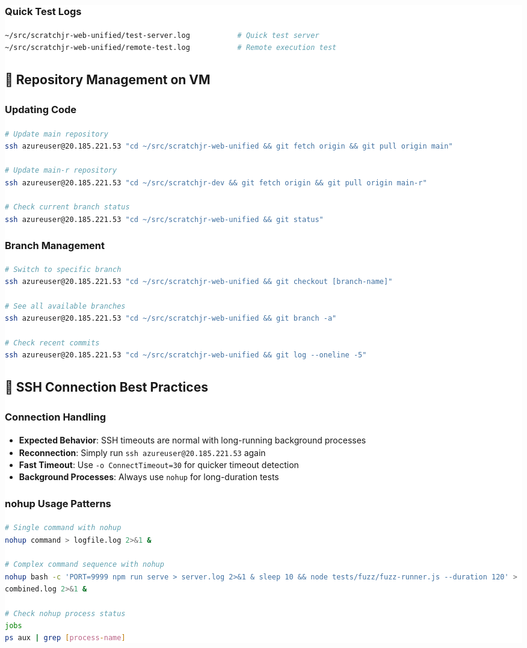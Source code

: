 ### **Quick Test Logs**
```bash
~/src/scratchjr-web-unified/test-server.log           # Quick test server
~/src/scratchjr-web-unified/remote-test.log           # Remote execution test
```

## 🔧 Repository Management on VM

### **Updating Code**
```bash
# Update main repository
ssh azureuser@20.185.221.53 "cd ~/src/scratchjr-web-unified && git fetch origin && git pull origin main"

# Update main-r repository
ssh azureuser@20.185.221.53 "cd ~/src/scratchjr-dev && git fetch origin && git pull origin main-r"

# Check current branch status
ssh azureuser@20.185.221.53 "cd ~/src/scratchjr-web-unified && git status"
```

### **Branch Management**
```bash
# Switch to specific branch
ssh azureuser@20.185.221.53 "cd ~/src/scratchjr-web-unified && git checkout [branch-name]"

# See all available branches
ssh azureuser@20.185.221.53 "cd ~/src/scratchjr-web-unified && git branch -a"

# Check recent commits
ssh azureuser@20.185.221.53 "cd ~/src/scratchjr-web-unified && git log --oneline -5"
```

## 🚨 SSH Connection Best Practices

### **Connection Handling**
- **Expected Behavior**: SSH timeouts are normal with long-running background processes
- **Reconnection**: Simply run `ssh azureuser@20.185.221.53` again
- **Fast Timeout**: Use `-o ConnectTimeout=30` for quicker timeout detection
- **Background Processes**: Always use `nohup` for long-duration tests

### **nohup Usage Patterns**
```bash
# Single command with nohup
nohup command > logfile.log 2>&1 &

# Complex command sequence with nohup
nohup bash -c 'PORT=9999 npm run serve > server.log 2>&1 & sleep 10 && node tests/fuzz/fuzz-runner.js --duration 120' > combined.log 2>&1 &

# Check nohup process status
jobs
ps aux | grep [process-name]
```
